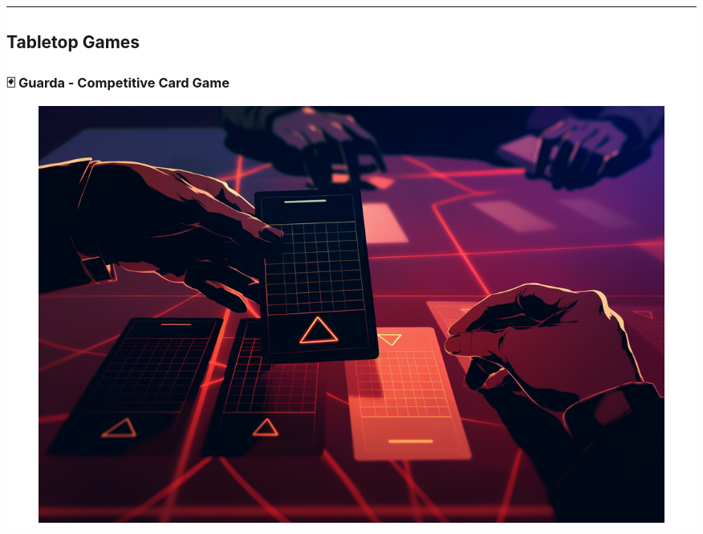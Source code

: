 </div>

***

## Tabletop Games

### 🃏 Guarda - Competitive Card Game

<div>

<figure><img src=".gitbook/assets/guarda-53.png" alt=""><figcaption></figcaption></figure>

 
